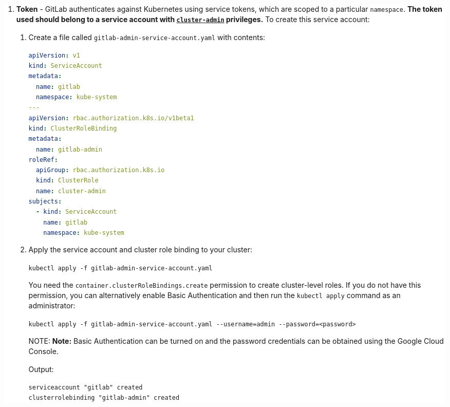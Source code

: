    1. **Token** -
      GitLab authenticates against Kubernetes using service tokens, which are
      scoped to a particular `namespace`.
      **The token used should belong to a service account with
      [`cluster-admin`](https://kubernetes.io/docs/reference/access-authn-authz/rbac/#user-facing-roles)
      privileges.** To create this service account:
      1. Create a file called `gitlab-admin-service-account.yaml` with contents:

         ```yaml
         apiVersion: v1
         kind: ServiceAccount
         metadata:
           name: gitlab
           namespace: kube-system
         ---
         apiVersion: rbac.authorization.k8s.io/v1beta1
         kind: ClusterRoleBinding
         metadata:
           name: gitlab-admin
         roleRef:
           apiGroup: rbac.authorization.k8s.io
           kind: ClusterRole
           name: cluster-admin
         subjects:
           - kind: ServiceAccount
             name: gitlab
             namespace: kube-system
         ```

      1. Apply the service account and cluster role binding to your cluster:

         ```shell
         kubectl apply -f gitlab-admin-service-account.yaml
         ```

         You need the `container.clusterRoleBindings.create` permission
         to create cluster-level roles. If you do not have this permission,
         you can alternatively enable Basic Authentication and then run the
         `kubectl apply` command as an administrator:

         ```shell
         kubectl apply -f gitlab-admin-service-account.yaml --username=admin --password=<password>
         ```

         NOTE: **Note:**
         Basic Authentication can be turned on and the password credentials
         can be obtained using the Google Cloud Console.

         Output:

         ```shell
         serviceaccount "gitlab" created
         clusterrolebinding "gitlab-admin" created
         ```
